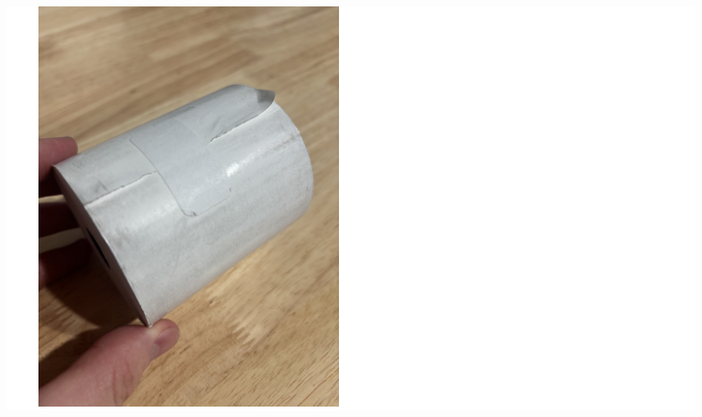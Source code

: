 <div><figure><img src=".gitbook/assets/IMG_3294.jpeg" alt="" width="375"><figcaption></figcaption></figure>
